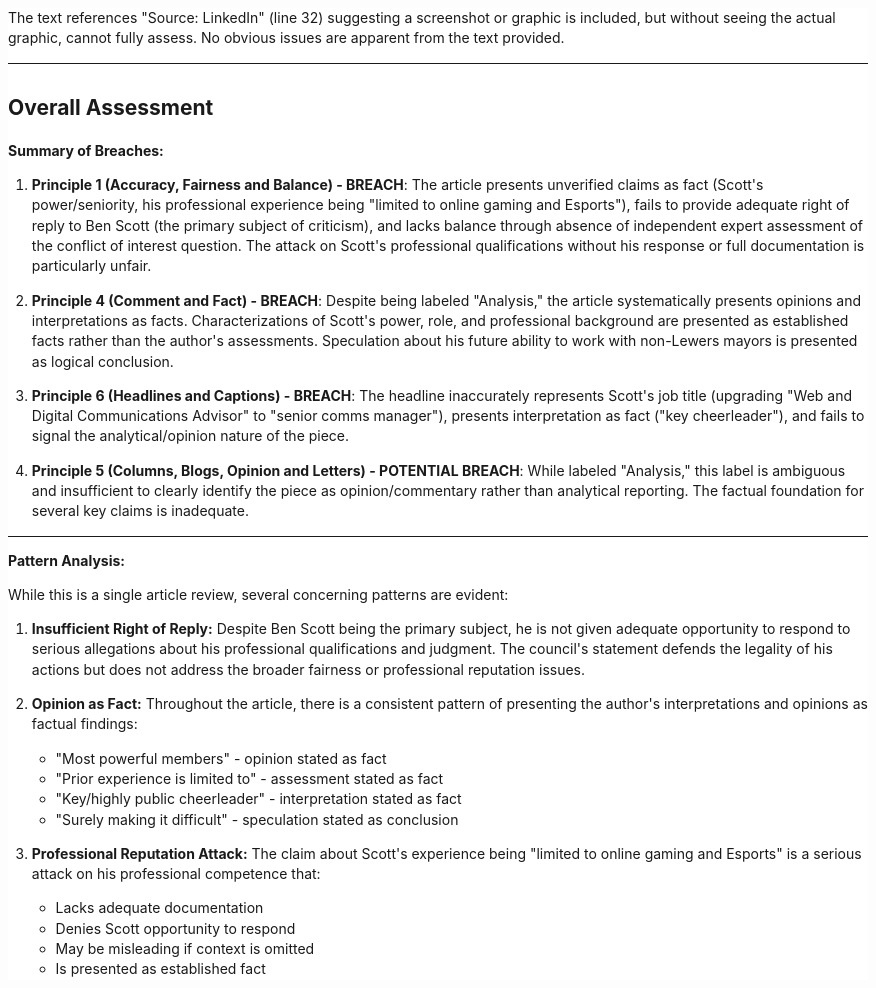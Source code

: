 The text references "Source: LinkedIn" (line 32) suggesting a screenshot or graphic is included, but without seeing the actual graphic, cannot fully assess. No obvious issues are apparent from the text provided.

---

## Overall Assessment

**Summary of Breaches:**

1. **Principle 1 (Accuracy, Fairness and Balance) - BREACH**: The article presents unverified claims as fact (Scott's power/seniority, his professional experience being "limited to online gaming and Esports"), fails to provide adequate right of reply to Ben Scott (the primary subject of criticism), and lacks balance through absence of independent expert assessment of the conflict of interest question. The attack on Scott's professional qualifications without his response or full documentation is particularly unfair.

2. **Principle 4 (Comment and Fact) - BREACH**: Despite being labeled "Analysis," the article systematically presents opinions and interpretations as facts. Characterizations of Scott's power, role, and professional background are presented as established facts rather than the author's assessments. Speculation about his future ability to work with non-Lewers mayors is presented as logical conclusion.

3. **Principle 6 (Headlines and Captions) - BREACH**: The headline inaccurately represents Scott's job title (upgrading "Web and Digital Communications Advisor" to "senior comms manager"), presents interpretation as fact ("key cheerleader"), and fails to signal the analytical/opinion nature of the piece.

4. **Principle 5 (Columns, Blogs, Opinion and Letters) - POTENTIAL BREACH**: While labeled "Analysis," this label is ambiguous and insufficient to clearly identify the piece as opinion/commentary rather than analytical reporting. The factual foundation for several key claims is inadequate.

---

**Pattern Analysis:**

While this is a single article review, several concerning patterns are evident:

1. **Insufficient Right of Reply:** Despite Ben Scott being the primary subject, he is not given adequate opportunity to respond to serious allegations about his professional qualifications and judgment. The council's statement defends the legality of his actions but does not address the broader fairness or professional reputation issues.

2. **Opinion as Fact:** Throughout the article, there is a consistent pattern of presenting the author's interpretations and opinions as factual findings:
   - "Most powerful members" - opinion stated as fact
   - "Prior experience is limited to" - assessment stated as fact
   - "Key/highly public cheerleader" - interpretation stated as fact
   - "Surely making it difficult" - speculation stated as conclusion

3. **Professional Reputation Attack:** The claim about Scott's experience being "limited to online gaming and Esports" is a serious attack on his professional competence that:
   - Lacks adequate documentation
   - Denies Scott opportunity to respond
   - May be misleading if context is omitted
   - Is presented as established fact
